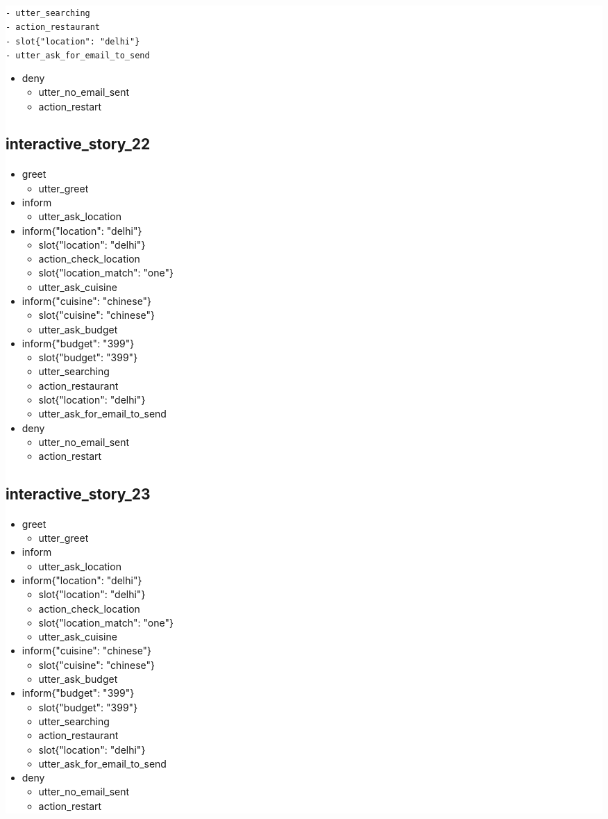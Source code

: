     - utter_searching
    - action_restaurant
    - slot{"location": "delhi"}
    - utter_ask_for_email_to_send
* deny
    - utter_no_email_sent
	- action_restart

## interactive_story_22
* greet
    - utter_greet
* inform
    - utter_ask_location
* inform{"location": "delhi"}
    - slot{"location": "delhi"}
    - action_check_location
    - slot{"location_match": "one"}
    - utter_ask_cuisine
* inform{"cuisine": "chinese"}
    - slot{"cuisine": "chinese"}
    - utter_ask_budget
* inform{"budget": "399"}
    - slot{"budget": "399"}
    - utter_searching
    - action_restaurant
    - slot{"location": "delhi"}
    - utter_ask_for_email_to_send
* deny
    - utter_no_email_sent
	- action_restart

## interactive_story_23
* greet
    - utter_greet
* inform
    - utter_ask_location
* inform{"location": "delhi"}
    - slot{"location": "delhi"}
    - action_check_location
    - slot{"location_match": "one"}
    - utter_ask_cuisine
* inform{"cuisine": "chinese"}
    - slot{"cuisine": "chinese"}
    - utter_ask_budget
* inform{"budget": "399"}
    - slot{"budget": "399"}
    - utter_searching
    - action_restaurant
    - slot{"location": "delhi"}
    - utter_ask_for_email_to_send
* deny
    - utter_no_email_sent
	- action_restart
